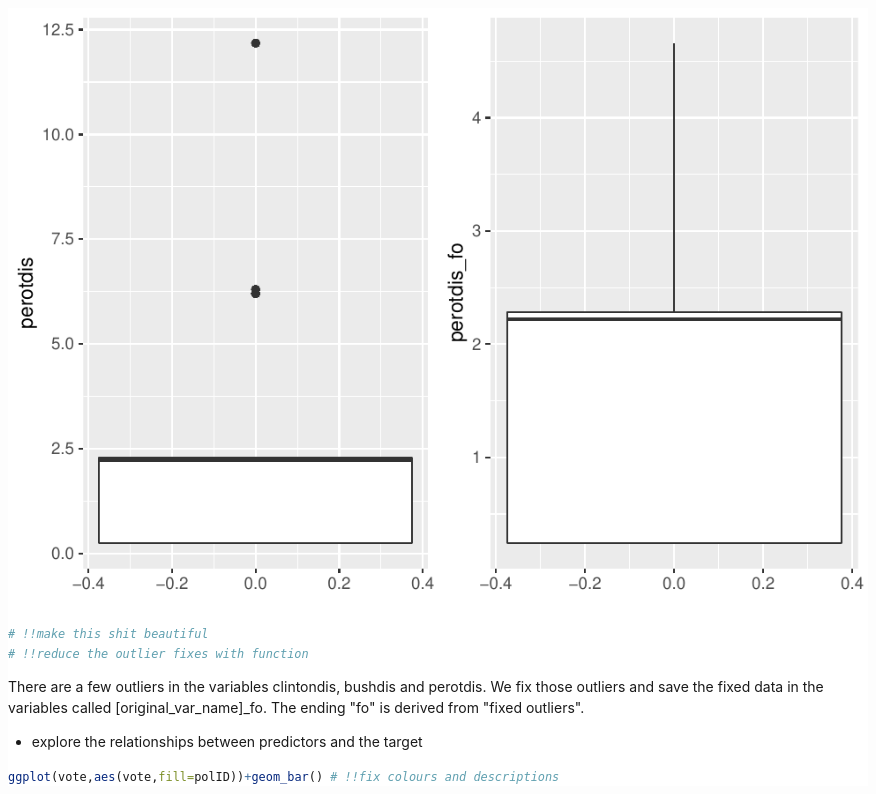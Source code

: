 ![](1992-US-election_files/figure-latex/unnamed-chunk-5-3.pdf) 

```r
# !!make this shit beautiful
# !!reduce the outlier fixes with function
```
There are a few outliers in the variables clintondis, bushdis and perotdis. We fix those outliers and save the fixed data in the variables called [original_var_name]_fo. The ending "fo" is derived from "fixed outliers".

- explore the relationships between predictors and the target

```r
ggplot(vote,aes(vote,fill=polID))+geom_bar() # !!fix colours and descriptions
```
